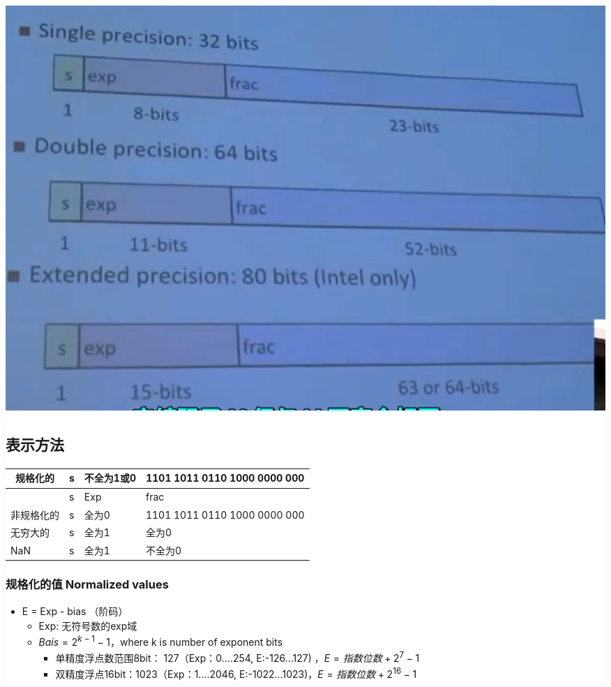 ![image-20201102212034364](/img/cloudNetworkingClass/2020-10-25-CSAPP%E7%AC%94%E8%AE%B0-%E7%AC%AC%E5%9B%9B%E8%8A%82/image-20201102212034364.png)

## 表示方法


| 规格化的   | s    | 不全为1或0 | 1101 1011 0110 1000 0000 000 |
| ---------- | ---- | ---------- | ---------------------------- |
|            | s    | Exp        | frac                         |
| 非规格化的 | s    | 全为0      | 1101 1011 0110 1000 0000 000 |
| 无穷大的   | s    | 全为1      | 全为0                        |
| NaN        | s    | 全为1      | 不全为0                      |

### 规格化的值  Normalized values

- E = Exp - bias （阶码）
  - Exp: 无符号数的exp域
  - $Bais = 2^{k-1}-1$，where k is number of exponent bits
    - 单精度浮点数范围8bit： 127（Exp：0....254, E:-126...127) ，$E=指数位数+2^7-1$
    - 双精度浮点16bit：1023（Exp：1....2046, E:-1022...1023)，$E=指数位数+2^{16}-1$
